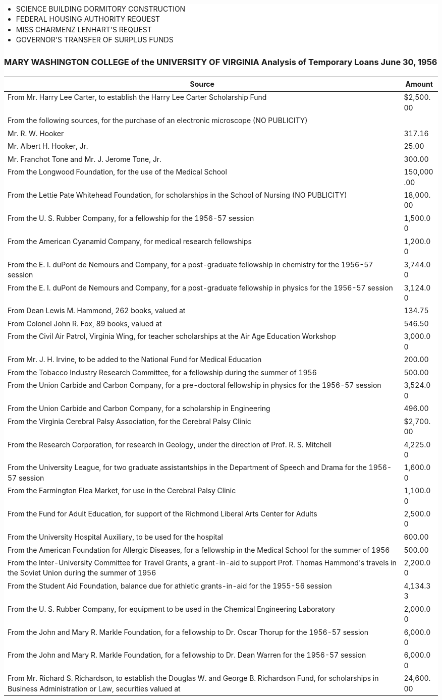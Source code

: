 * SCIENCE BUILDING DORMITORY CONSTRUCTION
* FEDERAL HOUSING AUTHORITY REQUEST
* MISS CHARMENZ LENHART'S REQUEST
* GOVERNOR'S TRANSFER OF SURPLUS FUNDS

### MARY WASHINGTON COLLEGE of the UNIVERSITY OF VIRGINIA Analysis of Temporary Loans June 30, 1956

| Source | Amount |
|--------|--------|
| From Mr. Harry Lee Carter, to establish the Harry Lee Carter Scholarship Fund | $2,500.00 |
| From the following sources, for the purchase of an electronic microscope (NO PUBLICITY) | |
| Mr. R. W. Hooker | 317.16 |
| Mr. Albert H. Hooker, Jr. | 25.00 |
| Mr. Franchot Tone and Mr. J. Jerome Tone, Jr. | 300.00 |
| From the Longwood Foundation, for the use of the Medical School | 150,000.00 |
| From the Lettie Pate Whitehead Foundation, for scholarships in the School of Nursing (NO PUBLICITY) | 18,000.00 |
| From the U. S. Rubber Company, for a fellowship for the 1956-57 session | 1,500.00 |
| From the American Cyanamid Company, for medical research fellowships | 1,200.00 |
| From the E. I. duPont de Nemours and Company, for a post-graduate fellowship in chemistry for the 1956-57 session | 3,744.00 |
| From the E. I. duPont de Nemours and Company, for a post-graduate fellowship in physics for the 1956-57 session | 3,124.00 |
| From Dean Lewis M. Hammond, 262 books, valued at | 134.75 |
| From Colonel John R. Fox, 89 books, valued at | 546.50 |
| From the Civil Air Patrol, Virginia Wing, for teacher scholarships at the Air Age Education Workshop | 3,000.00 |
| From Mr. J. H. Irvine, to be added to the National Fund for Medical Education | 200.00 |
| From the Tobacco Industry Research Committee, for a fellowship during the summer of 1956 | 500.00 |
| From the Union Carbide and Carbon Company, for a pre-doctoral fellowship in physics for the 1956-57 session | 3,524.00 |
| From the Union Carbide and Carbon Company, for a scholarship in Engineering | 496.00 |
| From the Virginia Cerebral Palsy Association, for the Cerebral Palsy Clinic | $2,700.00 |
| From the Research Corporation, for research in Geology, under the direction of Prof. R. S. Mitchell | 4,225.00 |
| From the University League, for two graduate assistantships in the Department of Speech and Drama for the 1956-57 session | 1,600.00 |
| From the Farmington Flea Market, for use in the Cerebral Palsy Clinic | 1,100.00 |
| From the Fund for Adult Education, for support of the Richmond Liberal Arts Center for Adults | 2,500.00 |
| From the University Hospital Auxiliary, to be used for the hospital | 600.00 |
| From the American Foundation for Allergic Diseases, for a fellowship in the Medical School for the summer of 1956 | 500.00 |
| From the Inter-University Committee for Travel Grants, a grant-in-aid to support Prof. Thomas Hammond's travels in the Soviet Union during the summer of 1956 | 2,200.00 |
| From the Student Aid Foundation, balance due for athletic grants-in-aid for the 1955-56 session | 4,134.33 |
| From the U. S. Rubber Company, for equipment to be used in the Chemical Engineering Laboratory | 2,000.00 |
| From the John and Mary R. Markle Foundation, for a fellowship to Dr. Oscar Thorup for the 1956-57 session | 6,000.00 |
| From the John and Mary R. Markle Foundation, for a fellowship to Dr. Dean Warren for the 1956-57 session | 6,000.00 |
| From Mr. Richard S. Richardson, to establish the Douglas W. and George B. Richardson Fund, for scholarships in Business Administration or Law, securities valued at | 24,600.00 |